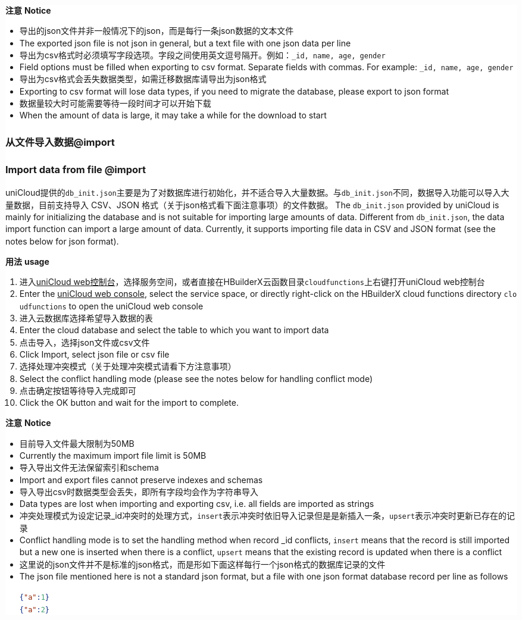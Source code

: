 **注意**
**Notice**

- 导出的json文件并非一般情况下的json，而是每行一条json数据的文本文件
- The exported json file is not json in general, but a text file with one json data per line
- 导出为csv格式时必须填写字段选项。字段之间使用英文逗号隔开。例如：`_id, name, age, gender`
- Field options must be filled when exporting to csv format. Separate fields with commas. For example: `_id, name, age, gender`
- 导出为csv格式会丢失数据类型，如需迁移数据库请导出为json格式
- Exporting to csv format will lose data types, if you need to migrate the database, please export to json format
- 数据量较大时可能需要等待一段时间才可以开始下载
- When the amount of data is large, it may take a while for the download to start

### 从文件导入数据@import
### Import data from file @import

uniCloud提供的`db_init.json`主要是为了对数据库进行初始化，并不适合导入大量数据。与`db_init.json`不同，数据导入功能可以导入大量数据，目前支持导入 CSV、JSON 格式（关于json格式看下面注意事项）的文件数据。
The `db_init.json` provided by uniCloud is mainly for initializing the database and is not suitable for importing large amounts of data. Different from `db_init.json`, the data import function can import a large amount of data. Currently, it supports importing file data in CSV and JSON format (see the notes below for json format).

**用法**
**usage**

1. 进入[uniCloud web控制台](https://unicloud.dcloud.net.cn/home)，选择服务空间，或者直接在HBuilderX云函数目录`cloudfunctions`上右键打开uniCloud web控制台
1. Enter the [uniCloud web console](https://unicloud.dcloud.net.cn/home), select the service space, or directly right-click on the HBuilderX cloud functions directory `cloudfunctions` to open the uniCloud web console
2. 进入云数据库选择希望导入数据的表
2. Enter the cloud database and select the table to which you want to import data
3. 点击导入，选择json文件或csv文件
3. Click Import, select json file or csv file
4. 选择处理冲突模式（关于处理冲突模式请看下方注意事项）
4. Select the conflict handling mode (please see the notes below for handling conflict mode)
5. 点击确定按钮等待导入完成即可
5. Click the OK button and wait for the import to complete.

**注意**
**Notice**

- 目前导入文件最大限制为50MB
- Currently the maximum import file limit is 50MB
- 导入导出文件无法保留索引和schema
- Import and export files cannot preserve indexes and schemas
- 导入导出csv时数据类型会丢失，即所有字段均会作为字符串导入
- Data types are lost when importing and exporting csv, i.e. all fields are imported as strings
- 冲突处理模式为设定记录_id冲突时的处理方式，`insert`表示冲突时依旧导入记录但是是新插入一条，`upsert`表示冲突时更新已存在的记录
- Conflict handling mode is to set the handling method when record _id conflicts, `insert` means that the record is still imported but a new one is inserted when there is a conflict, `upsert` means that the existing record is updated when there is a conflict
- 这里说的json文件并不是标准的json格式，而是形如下面这样每行一个json格式的数据库记录的文件
- The json file mentioned here is not a standard json format, but a file with one json format database record per line as follows
  ```json
  {"a":1}
  {"a":2}
  ```
